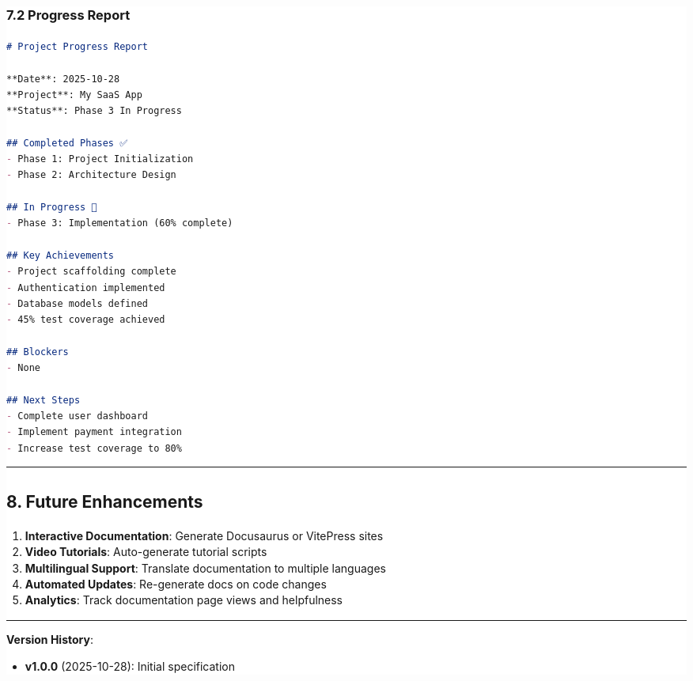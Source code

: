 ### 7.2 Progress Report
```markdown
# Project Progress Report

**Date**: 2025-10-28
**Project**: My SaaS App
**Status**: Phase 3 In Progress

## Completed Phases ✅
- Phase 1: Project Initialization
- Phase 2: Architecture Design

## In Progress 🚧
- Phase 3: Implementation (60% complete)

## Key Achievements
- Project scaffolding complete
- Authentication implemented
- Database models defined
- 45% test coverage achieved

## Blockers
- None

## Next Steps
- Complete user dashboard
- Implement payment integration
- Increase test coverage to 80%
```

---

## 8. Future Enhancements

1. **Interactive Documentation**: Generate Docusaurus or VitePress sites
2. **Video Tutorials**: Auto-generate tutorial scripts
3. **Multilingual Support**: Translate documentation to multiple languages
4. **Automated Updates**: Re-generate docs on code changes
5. **Analytics**: Track documentation page views and helpfulness

---

**Version History**:
- **v1.0.0** (2025-10-28): Initial specification
